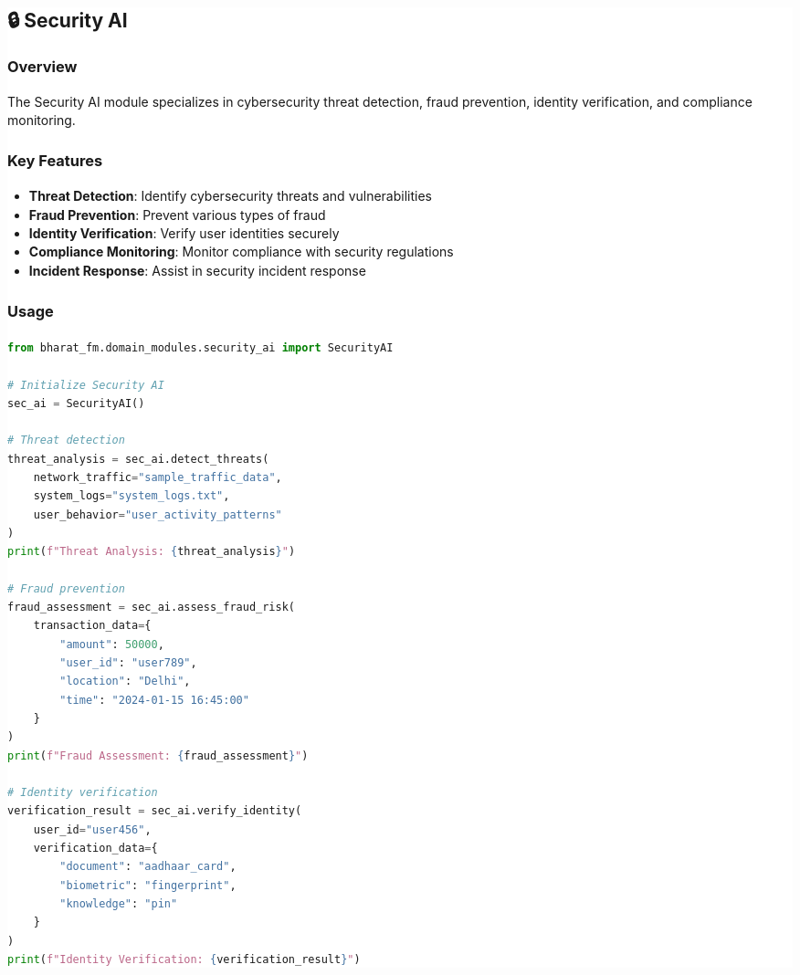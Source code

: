 ## 🔒 Security AI

### Overview
The Security AI module specializes in cybersecurity threat detection, fraud prevention, identity verification, and compliance monitoring.

### Key Features
- **Threat Detection**: Identify cybersecurity threats and vulnerabilities
- **Fraud Prevention**: Prevent various types of fraud
- **Identity Verification**: Verify user identities securely
- **Compliance Monitoring**: Monitor compliance with security regulations
- **Incident Response**: Assist in security incident response

### Usage
```python
from bharat_fm.domain_modules.security_ai import SecurityAI

# Initialize Security AI
sec_ai = SecurityAI()

# Threat detection
threat_analysis = sec_ai.detect_threats(
    network_traffic="sample_traffic_data",
    system_logs="system_logs.txt",
    user_behavior="user_activity_patterns"
)
print(f"Threat Analysis: {threat_analysis}")

# Fraud prevention
fraud_assessment = sec_ai.assess_fraud_risk(
    transaction_data={
        "amount": 50000,
        "user_id": "user789",
        "location": "Delhi",
        "time": "2024-01-15 16:45:00"
    }
)
print(f"Fraud Assessment: {fraud_assessment}")

# Identity verification
verification_result = sec_ai.verify_identity(
    user_id="user456",
    verification_data={
        "document": "aadhaar_card",
        "biometric": "fingerprint",
        "knowledge": "pin"
    }
)
print(f"Identity Verification: {verification_result}")
```
